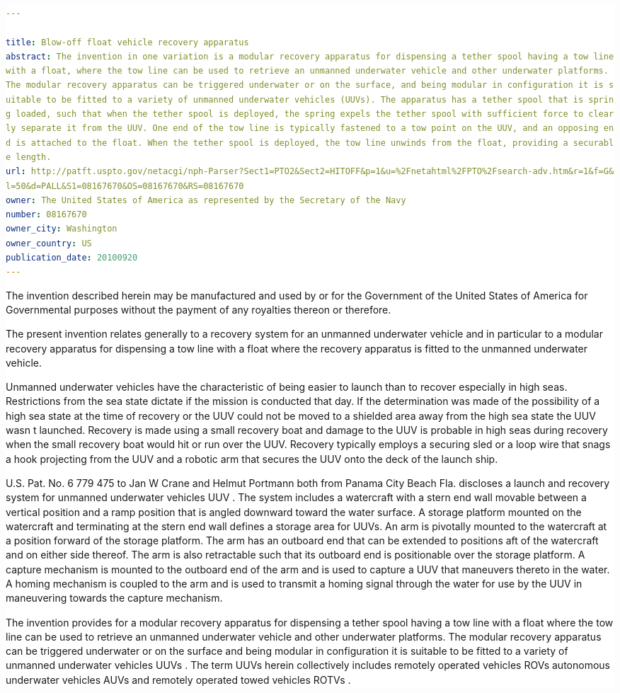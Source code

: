 ```yaml
---

title: Blow-off float vehicle recovery apparatus
abstract: The invention in one variation is a modular recovery apparatus for dispensing a tether spool having a tow line with a float, where the tow line can be used to retrieve an unmanned underwater vehicle and other underwater platforms. The modular recovery apparatus can be triggered underwater or on the surface, and being modular in configuration it is suitable to be fitted to a variety of unmanned underwater vehicles (UUVs). The apparatus has a tether spool that is spring loaded, such that when the tether spool is deployed, the spring expels the tether spool with sufficient force to clearly separate it from the UUV. One end of the tow line is typically fastened to a tow point on the UUV, and an opposing end is attached to the float. When the tether spool is deployed, the tow line unwinds from the float, providing a securable length.
url: http://patft.uspto.gov/netacgi/nph-Parser?Sect1=PTO2&Sect2=HITOFF&p=1&u=%2Fnetahtml%2FPTO%2Fsearch-adv.htm&r=1&f=G&l=50&d=PALL&S1=08167670&OS=08167670&RS=08167670
owner: The United States of America as represented by the Secretary of the Navy
number: 08167670
owner_city: Washington
owner_country: US
publication_date: 20100920
---
```

The invention described herein may be manufactured and used by or for the Government of the United States of America for Governmental purposes without the payment of any royalties thereon or therefore.

The present invention relates generally to a recovery system for an unmanned underwater vehicle and in particular to a modular recovery apparatus for dispensing a tow line with a float where the recovery apparatus is fitted to the unmanned underwater vehicle.

Unmanned underwater vehicles have the characteristic of being easier to launch than to recover especially in high seas. Restrictions from the sea state dictate if the mission is conducted that day. If the determination was made of the possibility of a high sea state at the time of recovery or the UUV could not be moved to a shielded area away from the high sea state the UUV wasn t launched. Recovery is made using a small recovery boat and damage to the UUV is probable in high seas during recovery when the small recovery boat would hit or run over the UUV. Recovery typically employs a securing sled or a loop wire that snags a hook projecting from the UUV and a robotic arm that secures the UUV onto the deck of the launch ship.

U.S. Pat. No. 6 779 475 to Jan W Crane and Helmut Portmann both from Panama City Beach Fla. discloses a launch and recovery system for unmanned underwater vehicles UUV . The system includes a watercraft with a stern end wall movable between a vertical position and a ramp position that is angled downward toward the water surface. A storage platform mounted on the watercraft and terminating at the stern end wall defines a storage area for UUVs. An arm is pivotally mounted to the watercraft at a position forward of the storage platform. The arm has an outboard end that can be extended to positions aft of the watercraft and on either side thereof. The arm is also retractable such that its outboard end is positionable over the storage platform. A capture mechanism is mounted to the outboard end of the arm and is used to capture a UUV that maneuvers thereto in the water. A homing mechanism is coupled to the arm and is used to transmit a homing signal through the water for use by the UUV in maneuvering towards the capture mechanism.

The invention provides for a modular recovery apparatus for dispensing a tether spool having a tow line with a float where the tow line can be used to retrieve an unmanned underwater vehicle and other underwater platforms. The modular recovery apparatus can be triggered underwater or on the surface and being modular in configuration it is suitable to be fitted to a variety of unmanned underwater vehicles UUVs . The term UUVs herein collectively includes remotely operated vehicles ROVs autonomous underwater vehicles AUVs and remotely operated towed vehicles ROTVs .
